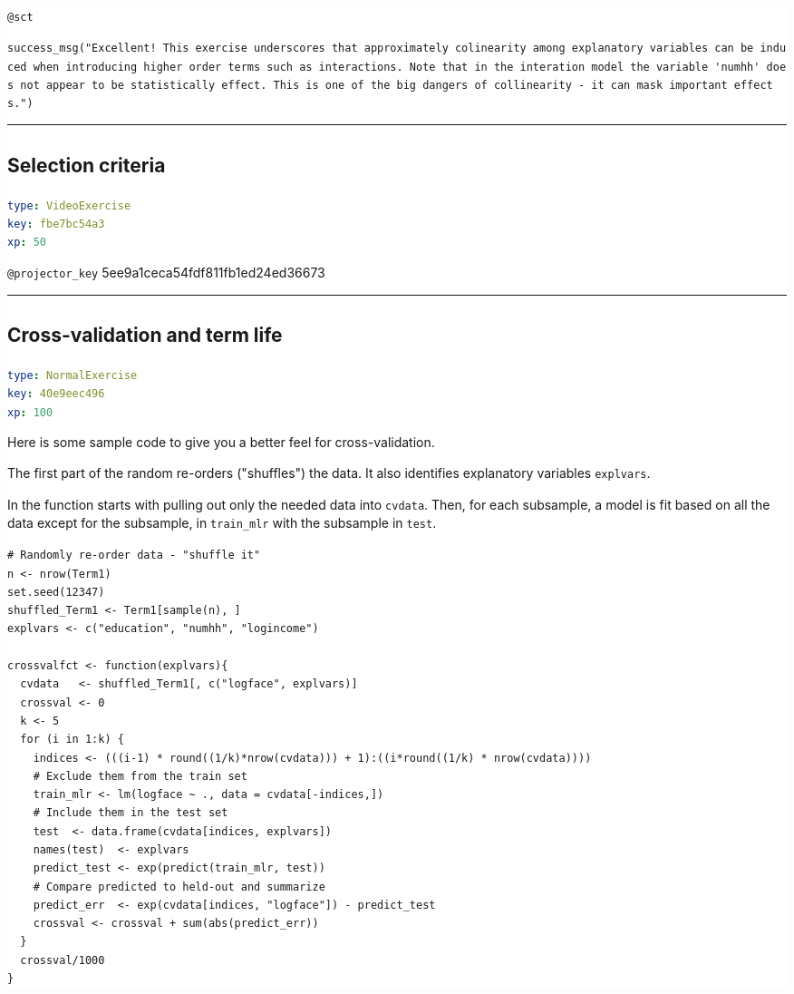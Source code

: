 `@sct`
```{r}
success_msg("Excellent! This exercise underscores that approximately colinearity among explanatory variables can be induced when introducing higher order terms such as interactions. Note that in the interation model the variable 'numhh' does not appear to be statistically effect. This is one of the big dangers of collinearity - it can mask important effects.")
```

---

## Selection criteria

```yaml
type: VideoExercise
key: fbe7bc54a3
xp: 50
```

`@projector_key`
5ee9a1ceca54fdf811fb1ed24ed36673

---

## Cross-validation and term life

```yaml
type: NormalExercise
key: 40e9eec496
xp: 100
```

Here is some sample code to give you a better feel for cross-validation.

The first part of the random re-orders ("shuffles") the data. It also identifies explanatory variables `explvars`.

In the function starts with pulling out only the needed data into `cvdata`. Then, for each subsample, a model is fit based on all the data except for the subsample, in `train_mlr` with the subsample in `test`. 

```
# Randomly re-order data - "shuffle it"
n <- nrow(Term1)
set.seed(12347)
shuffled_Term1 <- Term1[sample(n), ]
explvars <- c("education", "numhh", "logincome")

crossvalfct <- function(explvars){
  cvdata   <- shuffled_Term1[, c("logface", explvars)]
  crossval <- 0
  k <- 5
  for (i in 1:k) {
    indices <- (((i-1) * round((1/k)*nrow(cvdata))) + 1):((i*round((1/k) * nrow(cvdata))))
    # Exclude them from the train set
    train_mlr <- lm(logface ~ ., data = cvdata[-indices,])
    # Include them in the test set
    test  <- data.frame(cvdata[indices, explvars])
    names(test)  <- explvars
    predict_test <- exp(predict(train_mlr, test))
    # Compare predicted to held-out and summarize
    predict_err  <- exp(cvdata[indices, "logface"]) - predict_test
    crossval <- crossval + sum(abs(predict_err))
  }
  crossval/1000
}
```

